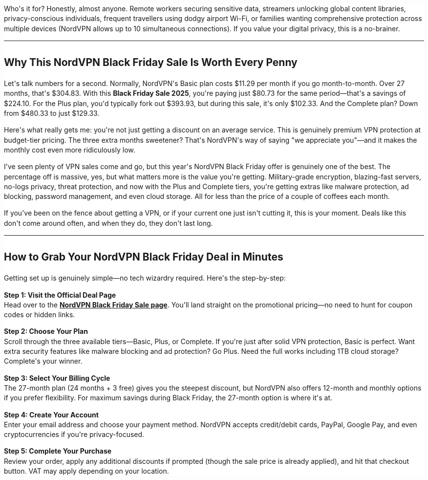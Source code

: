 Who's it for? Honestly, almost anyone. Remote workers securing sensitive data, streamers unlocking global content libraries, privacy-conscious individuals, frequent travellers using dodgy airport Wi-Fi, or families wanting comprehensive protection across multiple devices (NordVPN allows up to 10 simultaneous connections). If you value your digital privacy, this is a no-brainer.

* * *

Why This NordVPN Black Friday Sale Is Worth Every Penny
-------------------------------------------------------

Let's talk numbers for a second. Normally, NordVPN's Basic plan costs $11.29 per month if you go month-to-month. Over 27 months, that's $304.83. With this **Black Friday Sale 2025**, you're paying just $80.73 for the same period—that's a savings of $224.10. For the Plus plan, you'd typically fork out $393.93, but during this sale, it's only $102.33. And the Complete plan? Down from $480.33 to just $129.33.

Here's what really gets me: you're not just getting a discount on an average service. This is genuinely premium VPN protection at budget-tier pricing. The three extra months sweetener? That's NordVPN's way of saying "we appreciate you"—and it makes the monthly cost even more ridiculously low.

I've seen plenty of VPN sales come and go, but this year's NordVPN Black Friday offer is genuinely one of the best. The percentage off is massive, yes, but what matters more is the value you're getting. Military-grade encryption, blazing-fast servers, no-logs privacy, threat protection, and now with the Plus and Complete tiers, you're getting extras like malware protection, ad blocking, password management, and even cloud storage. All for less than the price of a couple of coffees each month.

If you've been on the fence about getting a VPN, or if your current one just isn't cutting it, this is your moment. Deals like this don't come around often, and when they do, they don't last long.

* * *

How to Grab Your NordVPN Black Friday Deal in Minutes
-----------------------------------------------------

Getting set up is genuinely simple—no tech wizardry required. Here's the step-by-step:

**Step 1: Visit the Official Deal Page**  
Head over to the [**NordVPN Black Friday Sale page**](https://wpdealsexpert.com/go/nordvpn-price). You'll land straight on the promotional pricing—no need to hunt for coupon codes or hidden links.

**Step 2: Choose Your Plan**  
Scroll through the three available tiers—Basic, Plus, or Complete. If you're just after solid VPN protection, Basic is perfect. Want extra security features like malware blocking and ad protection? Go Plus. Need the full works including 1TB cloud storage? Complete's your winner.

**Step 3: Select Your Billing Cycle**  
The 27-month plan (24 months + 3 free) gives you the steepest discount, but NordVPN also offers 12-month and monthly options if you prefer flexibility. For maximum savings during Black Friday, the 27-month option is where it's at.

**Step 4: Create Your Account**  
Enter your email address and choose your payment method. NordVPN accepts credit/debit cards, PayPal, Google Pay, and even cryptocurrencies if you're privacy-focused.

**Step 5: Complete Your Purchase**  
Review your order, apply any additional discounts if prompted (though the sale price is already applied), and hit that checkout button. VAT may apply depending on your location.
